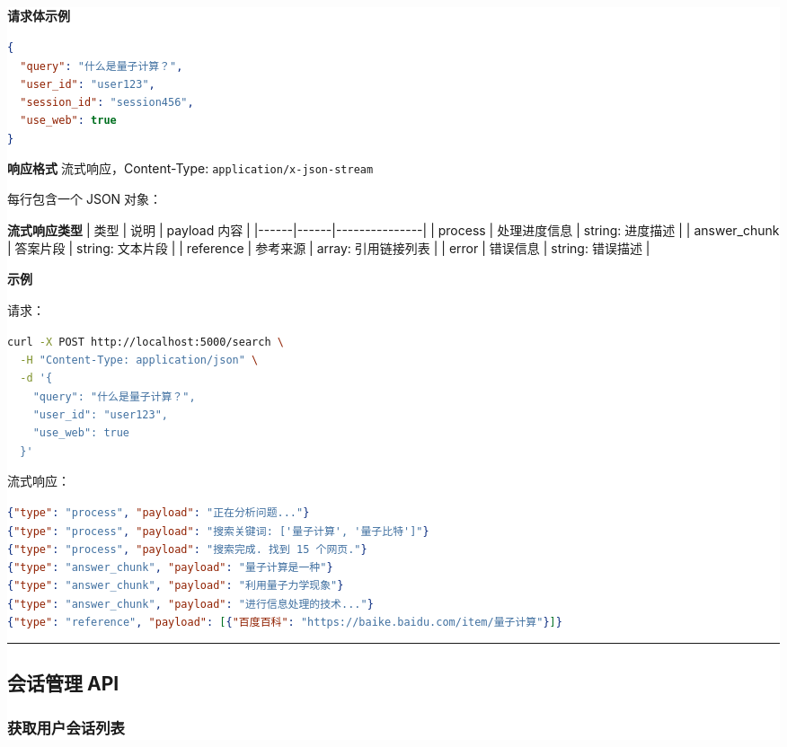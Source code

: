 **请求体示例**
```json
{
  "query": "什么是量子计算？",
  "user_id": "user123",
  "session_id": "session456",
  "use_web": true
}
```

**响应格式**
流式响应，Content-Type: `application/x-json-stream`

每行包含一个 JSON 对象：

**流式响应类型**
| 类型 | 说明 | payload 内容 |
|------|------|---------------|
| process | 处理进度信息 | string: 进度描述 |
| answer_chunk | 答案片段 | string: 文本片段 |
| reference | 参考来源 | array: 引用链接列表 |
| error | 错误信息 | string: 错误描述 |

**示例**

请求：
```bash
curl -X POST http://localhost:5000/search \
  -H "Content-Type: application/json" \
  -d '{
    "query": "什么是量子计算？",
    "user_id": "user123",
    "use_web": true
  }'
```

流式响应：
```json
{"type": "process", "payload": "正在分析问题..."}
{"type": "process", "payload": "搜索关键词: ['量子计算', '量子比特']"}
{"type": "process", "payload": "搜索完成. 找到 15 个网页."}
{"type": "answer_chunk", "payload": "量子计算是一种"}
{"type": "answer_chunk", "payload": "利用量子力学现象"}
{"type": "answer_chunk", "payload": "进行信息处理的技术..."}
{"type": "reference", "payload": [{"百度百科": "https://baike.baidu.com/item/量子计算"}]}
```

---

## 会话管理 API

### 获取用户会话列表
